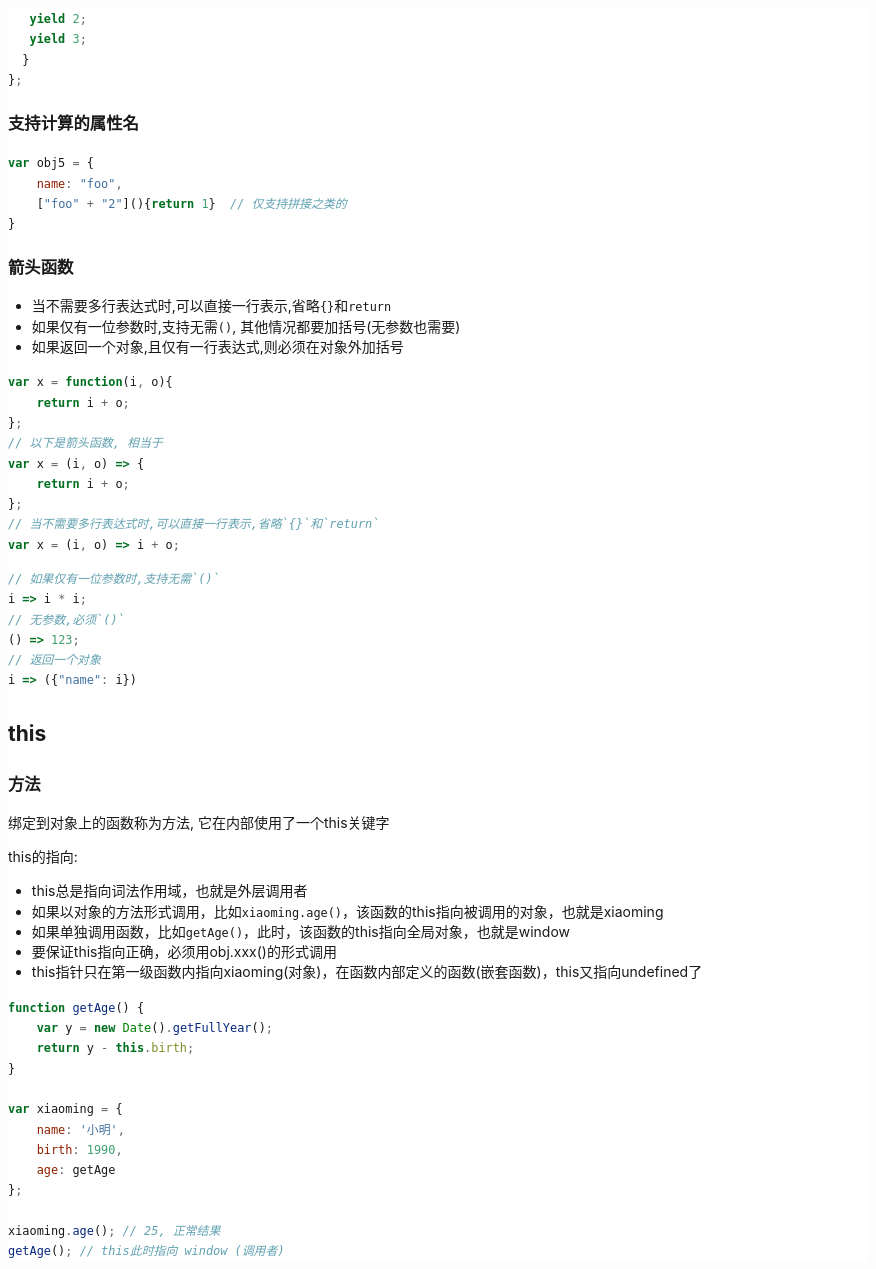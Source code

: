 ```js
   yield 2;
   yield 3;
  }
};
```
### 支持计算的属性名
```js
var obj5 = {
    name: "foo",
    ["foo" + "2"](){return 1}  // 仅支持拼接之类的
}

```



### 箭头函数
- 当不需要多行表达式时,可以直接一行表示,省略`{}`和`return`
- 如果仅有一位参数时,支持无需`()`, 其他情况都要加括号(无参数也需要)
- 如果返回一个对象,且仅有一行表达式,则必须在对象外加括号
```js
var x = function(i, o){
    return i + o;
};
// 以下是箭头函数, 相当于
var x = (i, o) => {
    return i + o;
};
// 当不需要多行表达式时,可以直接一行表示,省略`{}`和`return`
var x = (i, o) => i + o;
```
```js
// 如果仅有一位参数时,支持无需`()`
i => i * i;
// 无参数,必须`()`
() => 123;
// 返回一个对象
i => ({"name": i})
```
## this
### 方法
绑定到对象上的函数称为方法, 它在内部使用了一个this关键字

this的指向:
- this总是指向词法作用域，也就是外层调用者
- 如果以对象的方法形式调用，比如`xiaoming.age()`，该函数的this指向被调用的对象，也就是xiaoming
- 如果单独调用函数，比如`getAge()`，此时，该函数的this指向全局对象，也就是window
- 要保证this指向正确，必须用obj.xxx()的形式调用
- this指针只在第一级函数内指向xiaoming(对象)，在函数内部定义的函数(嵌套函数)，this又指向undefined了
```js
function getAge() {
    var y = new Date().getFullYear();
    return y - this.birth;
}

var xiaoming = {
    name: '小明',
    birth: 1990,
    age: getAge
};

xiaoming.age(); // 25, 正常结果
getAge(); // this此时指向 window (调用者)
```